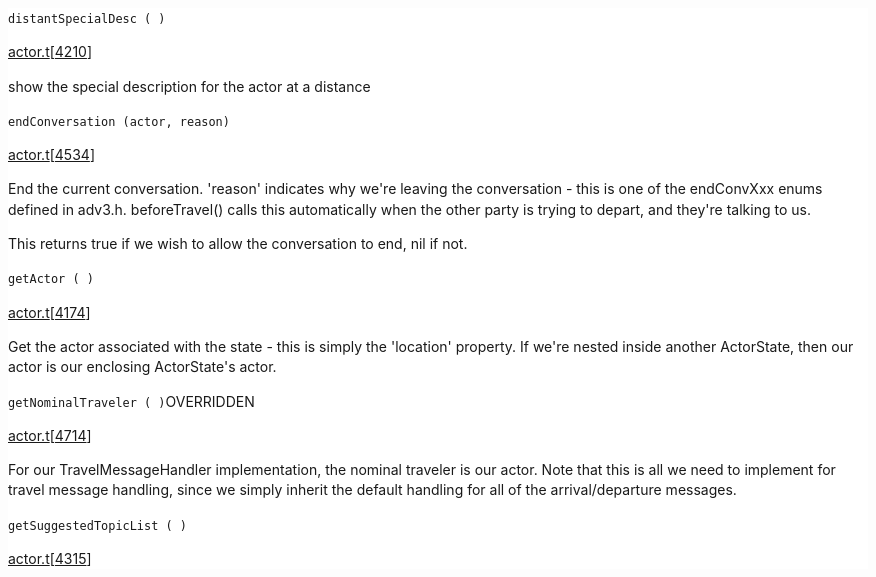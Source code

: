 `distantSpecialDesc ( )`

[actor.t](../file/actor.t.html)\[[4210](../source/actor.t.html#4210)\]

<div class="desc">

show the special description for the actor at a distance

</div>

<span id="endConversation"></span>

`endConversation (actor, reason)`

[actor.t](../file/actor.t.html)\[[4534](../source/actor.t.html#4534)\]

<div class="desc">

End the current conversation. 'reason' indicates why we're leaving the
conversation - this is one of the endConvXxx enums defined in adv3.h.
beforeTravel() calls this automatically when the other party is trying
to depart, and they're talking to us.

This returns true if we wish to allow the conversation to end, nil if
not.

</div>

<span id="getActor"></span>

`getActor ( )`

[actor.t](../file/actor.t.html)\[[4174](../source/actor.t.html#4174)\]

<div class="desc">

Get the actor associated with the state - this is simply the 'location'
property. If we're nested inside another ActorState, then our actor is
our enclosing ActorState's actor.

</div>

<span id="getNominalTraveler"></span>

`getNominalTraveler ( )`<span class="rem">OVERRIDDEN</span>

[actor.t](../file/actor.t.html)\[[4714](../source/actor.t.html#4714)\]

<div class="desc">

For our TravelMessageHandler implementation, the nominal traveler is our
actor. Note that this is all we need to implement for travel message
handling, since we simply inherit the default handling for all of the
arrival/departure messages.

</div>

<span id="getSuggestedTopicList"></span>

`getSuggestedTopicList ( )`

[actor.t](../file/actor.t.html)\[[4315](../source/actor.t.html#4315)\]
